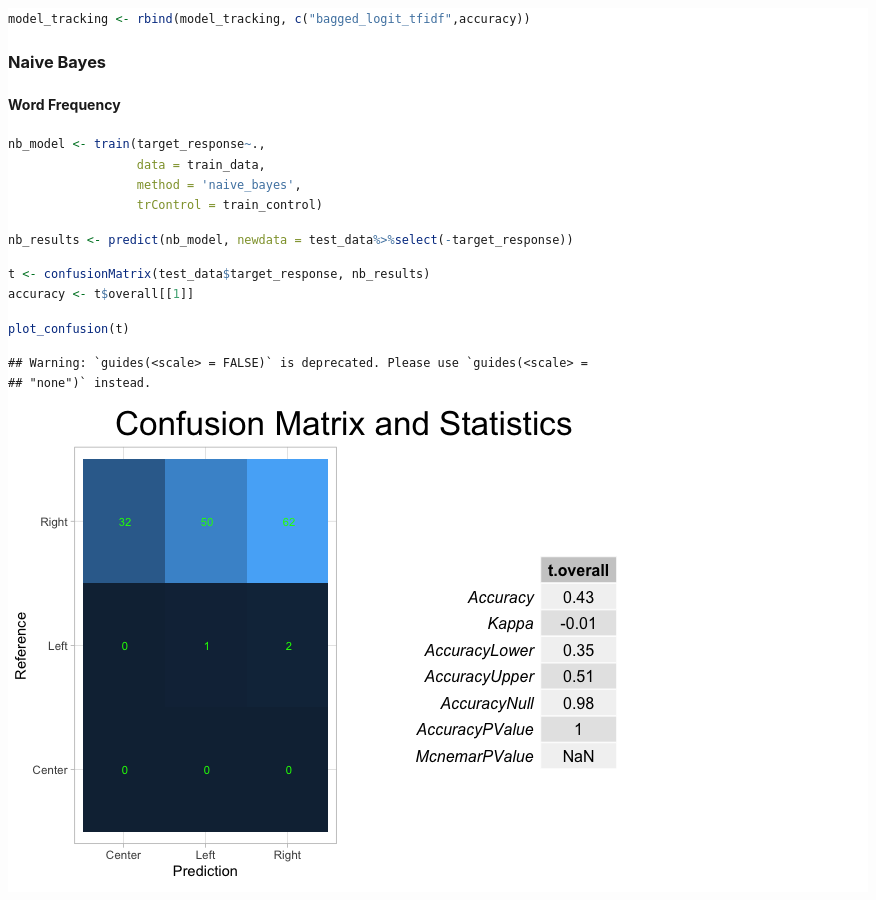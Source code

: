 
```r
model_tracking <- rbind(model_tracking, c("bagged_logit_tfidf",accuracy))
```


### Naive Bayes

#### Word Frequency


```r
nb_model <- train(target_response~., 
                  data = train_data, 
                  method = 'naive_bayes',
                  trControl = train_control)
```


```r
nb_results <- predict(nb_model, newdata = test_data%>%select(-target_response))
```


```r
t <- confusionMatrix(test_data$target_response, nb_results)
accuracy <- t$overall[[1]]
```


```r
plot_confusion(t)
```

```
## Warning: `guides(<scale> = FALSE)` is deprecated. Please use `guides(<scale> =
## "none")` instead.
```

![](analyzing_web_article_spin_files/figure-html/unnamed-chunk-89-1.png)
